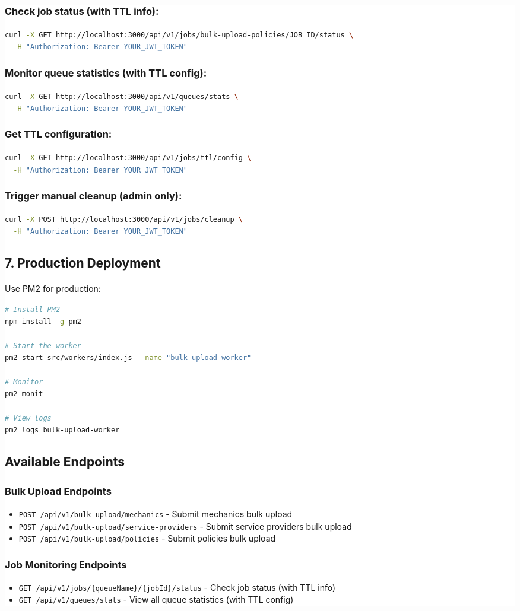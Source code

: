 ### Check job status (with TTL info):
```bash
curl -X GET http://localhost:3000/api/v1/jobs/bulk-upload-policies/JOB_ID/status \
  -H "Authorization: Bearer YOUR_JWT_TOKEN"
```

### Monitor queue statistics (with TTL config):
```bash
curl -X GET http://localhost:3000/api/v1/queues/stats \
  -H "Authorization: Bearer YOUR_JWT_TOKEN"
```

### Get TTL configuration:
```bash
curl -X GET http://localhost:3000/api/v1/jobs/ttl/config \
  -H "Authorization: Bearer YOUR_JWT_TOKEN"
```

### Trigger manual cleanup (admin only):
```bash
curl -X POST http://localhost:3000/api/v1/jobs/cleanup \
  -H "Authorization: Bearer YOUR_JWT_TOKEN"
```

## 7. Production Deployment

Use PM2 for production:
```bash
# Install PM2
npm install -g pm2

# Start the worker
pm2 start src/workers/index.js --name "bulk-upload-worker"

# Monitor
pm2 monit

# View logs
pm2 logs bulk-upload-worker
```

## Available Endpoints

### Bulk Upload Endpoints
- `POST /api/v1/bulk-upload/mechanics` - Submit mechanics bulk upload
- `POST /api/v1/bulk-upload/service-providers` - Submit service providers bulk upload  
- `POST /api/v1/bulk-upload/policies` - Submit policies bulk upload

### Job Monitoring Endpoints
- `GET /api/v1/jobs/{queueName}/{jobId}/status` - Check job status (with TTL info)
- `GET /api/v1/queues/stats` - View all queue statistics (with TTL config)
